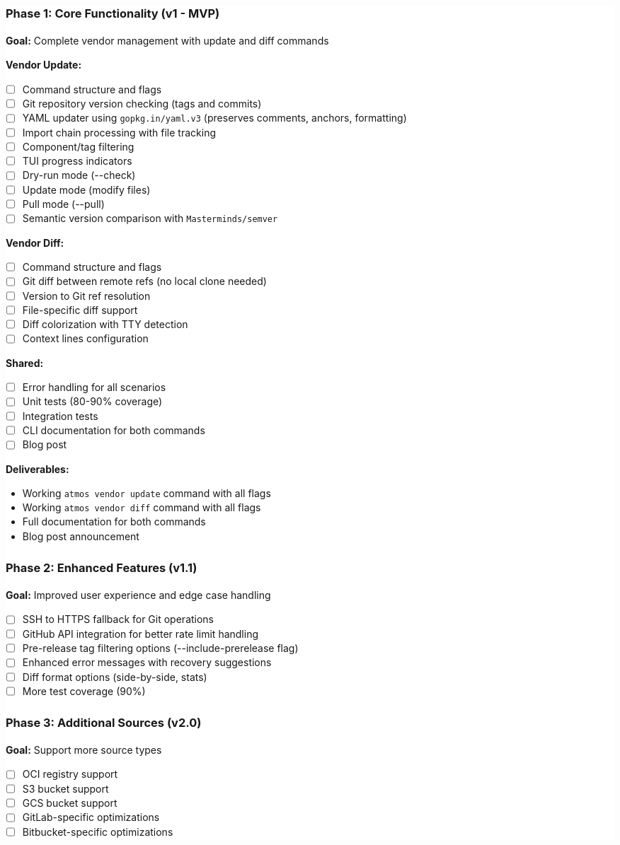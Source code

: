 ### Phase 1: Core Functionality (v1 - MVP)
**Goal:** Complete vendor management with update and diff commands

**Vendor Update:**
- [ ] Command structure and flags
- [ ] Git repository version checking (tags and commits)
- [ ] YAML updater using `gopkg.in/yaml.v3` (preserves comments, anchors, formatting)
- [ ] Import chain processing with file tracking
- [ ] Component/tag filtering
- [ ] TUI progress indicators
- [ ] Dry-run mode (--check)
- [ ] Update mode (modify files)
- [ ] Pull mode (--pull)
- [ ] Semantic version comparison with `Masterminds/semver`

**Vendor Diff:**
- [ ] Command structure and flags
- [ ] Git diff between remote refs (no local clone needed)
- [ ] Version to Git ref resolution
- [ ] File-specific diff support
- [ ] Diff colorization with TTY detection
- [ ] Context lines configuration

**Shared:**
- [ ] Error handling for all scenarios
- [ ] Unit tests (80-90% coverage)
- [ ] Integration tests
- [ ] CLI documentation for both commands
- [ ] Blog post

**Deliverables:**
- Working `atmos vendor update` command with all flags
- Working `atmos vendor diff` command with all flags
- Full documentation for both commands
- Blog post announcement

### Phase 2: Enhanced Features (v1.1)
**Goal:** Improved user experience and edge case handling

- [ ] SSH to HTTPS fallback for Git operations
- [ ] GitHub API integration for better rate limit handling
- [ ] Pre-release tag filtering options (--include-prerelease flag)
- [ ] Enhanced error messages with recovery suggestions
- [ ] Diff format options (side-by-side, stats)
- [ ] More test coverage (90%)

### Phase 3: Additional Sources (v2.0)
**Goal:** Support more source types

- [ ] OCI registry support
- [ ] S3 bucket support
- [ ] GCS bucket support
- [ ] GitLab-specific optimizations
- [ ] Bitbucket-specific optimizations
